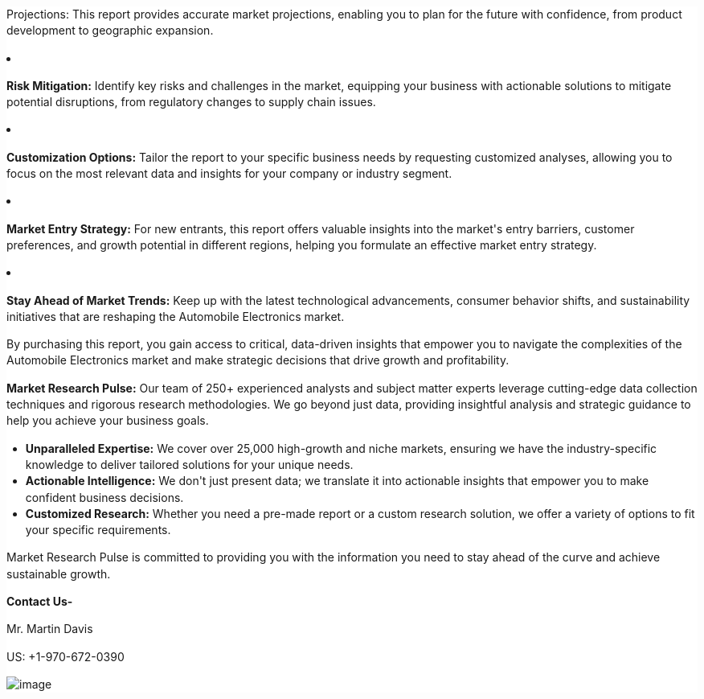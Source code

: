 Projections:</strong> This report provides accurate market projections, enabling you to plan for the future with confidence, from product development to geographic expansion.</p></li><li><p><strong>Risk Mitigation:</strong> Identify key risks and challenges in the market, equipping your business with actionable solutions to mitigate potential disruptions, from regulatory changes to supply chain issues.</p></li><li><p><strong>Customization Options:</strong> Tailor the report to your specific business needs by requesting customized analyses, allowing you to focus on the most relevant data and insights for your company or industry segment.</p></li><li><p><strong>Market Entry Strategy:</strong> For new entrants, this report offers valuable insights into the market's entry barriers, customer preferences, and growth potential in different regions, helping you formulate an effective market entry strategy.</p></li><li><p><strong>Stay Ahead of Market Trends:</strong> Keep up with the latest technological advancements, consumer behavior shifts, and sustainability initiatives that are reshaping the Automobile Electronics market.</p></li></ol><p>By purchasing this report, you gain access to critical, data-driven insights that empower you to navigate the complexities of the Automobile Electronics market and make strategic decisions that drive growth and profitability.</p><p><strong>Market Research Pulse:</strong>&nbsp;Our team of 250+ experienced analysts and subject matter experts leverage cutting-edge data collection techniques and rigorous research methodologies. We go beyond just data, providing insightful analysis and strategic guidance to help you achieve your business goals.</p><ul><li><strong>Unparalleled Expertise:</strong>&nbsp;We cover over 25,000 high-growth and niche markets, ensuring we have the industry-specific knowledge to deliver tailored solutions for your unique needs.</li><li><strong>Actionable Intelligence:</strong>&nbsp;We don't just present data; we translate it into actionable insights that empower you to make confident business decisions.</li><li><strong>Customized Research:</strong>&nbsp;Whether you need a pre-made report or a custom research solution, we offer a variety of options to fit your specific requirements.</li></ul><p>Market Research Pulse is committed to providing you with the information you need to stay ahead of the curve and achieve sustainable growth.</p><p><strong>Contact Us-</strong></p><p>Mr. Martin Davis</p><p>US: +1-970-672-0390</p>
![image](https://github.com/user-attachments/assets/9c1392bf-9b56-4d4b-96a5-989120434678)
